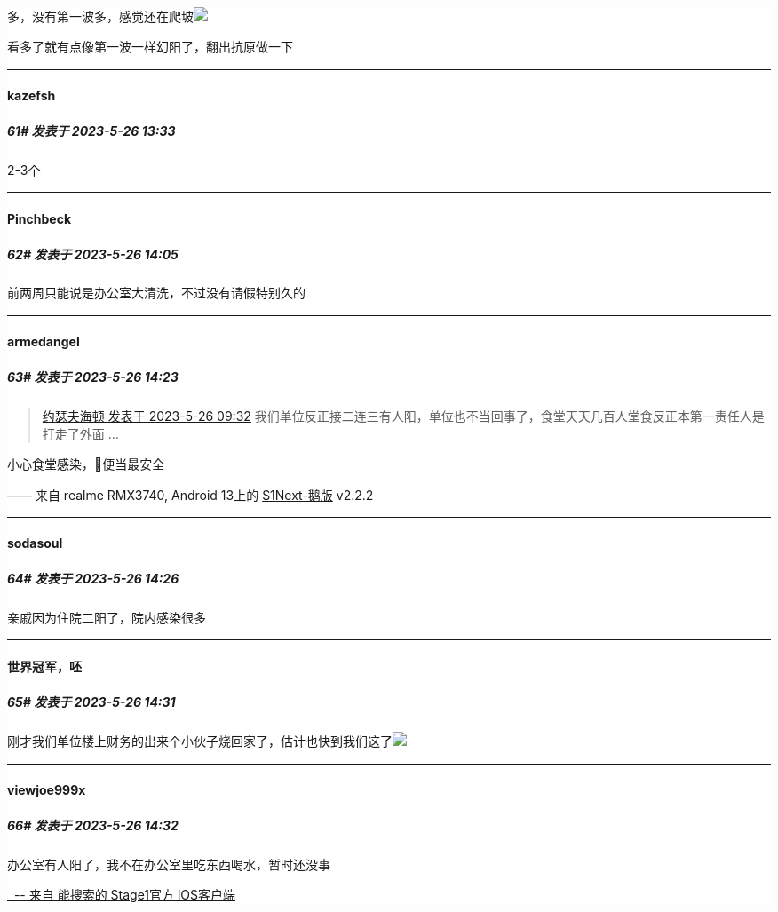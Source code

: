 多，没有第一波多，感觉还在爬坡<img src="https://static.saraba1st.com/image/smiley/face2017/143.png" referrerpolicy="no-referrer">

看多了就有点像第一波一样幻阳了，翻出抗原做一下


*****

####  kazefsh  
##### 61#       发表于 2023-5-26 13:33

2-3个


*****

####  Pinchbeck  
##### 62#       发表于 2023-5-26 14:05

前两周只能说是办公室大清洗，不过没有请假特别久的


*****

####  armedangel  
##### 63#       发表于 2023-5-26 14:23

<blockquote><a href="httphttps://bbs.saraba1st.com/2b/forum.php?mod=redirect&amp;goto=findpost&amp;pid=60995013&amp;ptid=2136086" target="_blank">约瑟夫海顿 发表于 2023-5-26 09:32</a>
我们单位反正接二连三有人阳，单位也不当回事了，食堂天天几百人堂食反正本第一责任人是打走了外面 ...</blockquote>
小心食堂感染，🍱便当最安全

—— 来自 realme RMX3740, Android 13上的 [S1Next-鹅版](https://github.com/ykrank/S1-Next/releases) v2.2.2


*****

####  sodasoul  
##### 64#       发表于 2023-5-26 14:26

亲戚因为住院二阳了，院内感染很多

*****

####  世界冠军，呸  
##### 65#       发表于 2023-5-26 14:31

刚才我们单位楼上财务的出来个小伙子烧回家了，估计也快到我们这了<img src="https://static.saraba1st.com/image/smiley/face2017/186.png" referrerpolicy="no-referrer">

*****

####  viewjoe999x  
##### 66#       发表于 2023-5-26 14:32

办公室有人阳了，我不在办公室里吃东西喝水，暂时还没事

[  -- 来自 能搜索的 Stage1官方 iOS客户端](https://itunes.apple.com/fi/app/saraba1st/id1221237470?mt=8)
